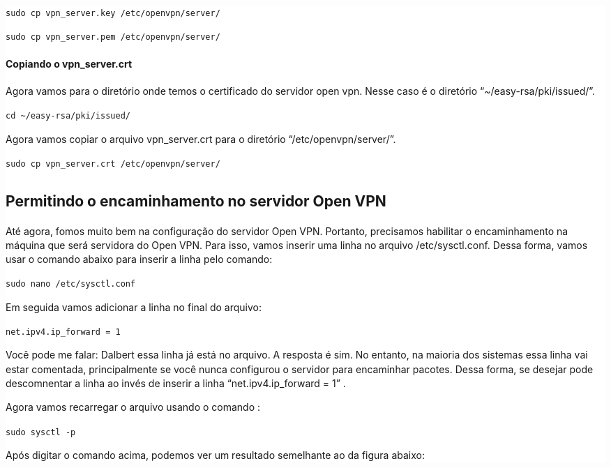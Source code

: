 

<pre class="wp-block-code"><code>sudo cp vpn_server.key /etc/openvpn/server/</code></pre>



<pre class="wp-block-code"><code>sudo cp vpn_server.pem /etc/openvpn/server/</code></pre>



<h4><strong>Copiando o vpn_server.crt</strong></h4>



<p>Agora vamos para o diretório onde temos o certificado do servidor open vpn. Nesse caso é o diretório “~/easy-rsa/pki/issued/”.</p>



<pre class="wp-block-code"><code>cd ~/easy-rsa/pki/issued/</code></pre>



<p>Agora vamos copiar o arquivo vpn_server.crt para o diretório “/etc/openvpn/server/”.</p>



<pre class="wp-block-code"><code>sudo cp vpn_server.crt /etc/openvpn/server/</code></pre>



<p></p>



<h2>Permitindo o encaminhamento no servidor Open VPN</h2>



<p>Até agora, fomos muito bem na configuração do servidor Open VPN. Portanto, precisamos habilitar o encaminhamento na máquina que será servidora do Open VPN. Para isso, vamos inserir uma linha no arquivo /etc/sysctl.conf. Dessa forma, vamos usar o comando abaixo para inserir a linha pelo comando:</p>



<pre class="wp-block-code"><code>sudo nano /etc/sysctl.conf</code></pre>



<p>Em seguida vamos adicionar a linha no final do arquivo:</p>



<pre class="wp-block-code"><code>net.ipv4.ip_forward = 1</code></pre>



<p>Você pode me falar: Dalbert essa linha já está no arquivo. A resposta é sim. No entanto, na maioria dos sistemas essa linha vai estar comentada, principalmente se você nunca configurou o servidor para encaminhar pacotes. Dessa forma, se desejar pode descomnentar a linha ao invés de inserir a linha “net.ipv4.ip_forward = 1” .</p>



<p>Agora vamos recarregar o arquivo usando o comando :</p>



<pre class="wp-block-code"><code>sudo sysctl -p</code></pre>



<p>Após digitar o comando acima, podemos ver um resultado semelhante ao da figura abaixo:</p>
